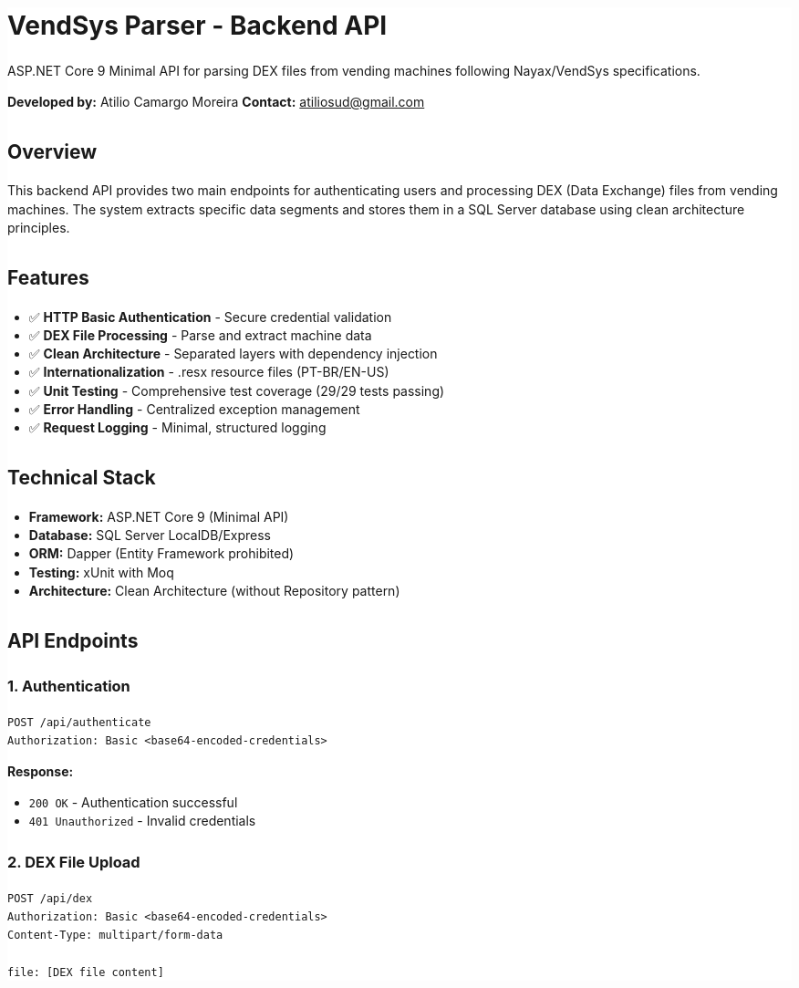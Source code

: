 # VendSys Parser - Backend API

ASP.NET Core 9 Minimal API for parsing DEX files from vending machines following Nayax/VendSys specifications.

**Developed by:** Atilio Camargo Moreira
**Contact:** atiliosud@gmail.com

## Overview

This backend API provides two main endpoints for authenticating users and processing DEX (Data Exchange) files from vending machines. The system extracts specific data segments and stores them in a SQL Server database using clean architecture principles.

## Features

- ✅ **HTTP Basic Authentication** - Secure credential validation
- ✅ **DEX File Processing** - Parse and extract machine data
- ✅ **Clean Architecture** - Separated layers with dependency injection
- ✅ **Internationalization** - .resx resource files (PT-BR/EN-US)
- ✅ **Unit Testing** - Comprehensive test coverage (29/29 tests passing)
- ✅ **Error Handling** - Centralized exception management
- ✅ **Request Logging** - Minimal, structured logging

## Technical Stack

- **Framework:** ASP.NET Core 9 (Minimal API)
- **Database:** SQL Server LocalDB/Express
- **ORM:** Dapper (Entity Framework prohibited)
- **Testing:** xUnit with Moq
- **Architecture:** Clean Architecture (without Repository pattern)

## API Endpoints

### 1. Authentication

```http
POST /api/authenticate
Authorization: Basic <base64-encoded-credentials>
```

**Response:**

- `200 OK` - Authentication successful
- `401 Unauthorized` - Invalid credentials

### 2. DEX File Upload

```http
POST /api/dex
Authorization: Basic <base64-encoded-credentials>
Content-Type: multipart/form-data

file: [DEX file content]
```
